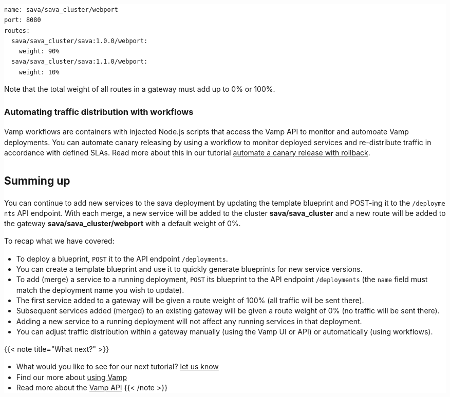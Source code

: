     name: sava/sava_cluster/webport
    port: 8080
    routes:
      sava/sava_cluster/sava:1.0.0/webport:
        weight: 90%          
      sava/sava_cluster/sava:1.1.0/webport:
        weight: 10%


Note that the total weight of all routes in a gateway must add up to 0% or 100%. 


### Automating traffic distribution with workflows
Vamp workflows are containers with injected Node.js scripts that access the Vamp API to monitor and automoate Vamp deployments. You can automate canary releasing by using a workflow to monitor deployed services and re-distribute traffic in accordance with defined SLAs. Read more about this in our tutorial [automate a canary release with rollback](/documentation/tutorials/automate-a-canary-release).


## Summing up
You can continue to add new services to the sava deployment by updating the template blueprint and POST-ing it to the `/deployments` API endpoint. With each merge, a new service will be added to the cluster **sava/sava_cluster** and a new route will be added to the gateway **sava/sava_cluster/webport** with a default weight of 0%.

To recap what we have covered:

* To deploy a blueprint, `POST` it to the API endpoint `/deployments`.
* You can create a template blueprint and use it to quickly generate blueprints for new service versions.
* To add (merge) a service to a running deployment, `POST` its blueprint to the API endpoint `/deployments` (the `name` field must match the deployment name you wish to update).
* The first service added to a gateway will be given a route weight of 100% (all traffic will be sent there).
* Subsequent services added (merged) to an existing gateway will be given a route weight of 0% (no traffic will be sent there).
* Adding a new service to a running deployment will not affect any running services in that deployment.
* You can adjust traffic distribution within a gateway manually (using the Vamp UI or API) or automatically (using workflows).

{{< note title="What next?" >}}
* What would you like to see for our next tutorial? [let us know](mailto:info@vamp.io)
* Find our more about [using Vamp](documentation/using-vamp/artifacts)
* Read more about the [Vamp API](documentation/api/api-reference)
{{< /note >}}

